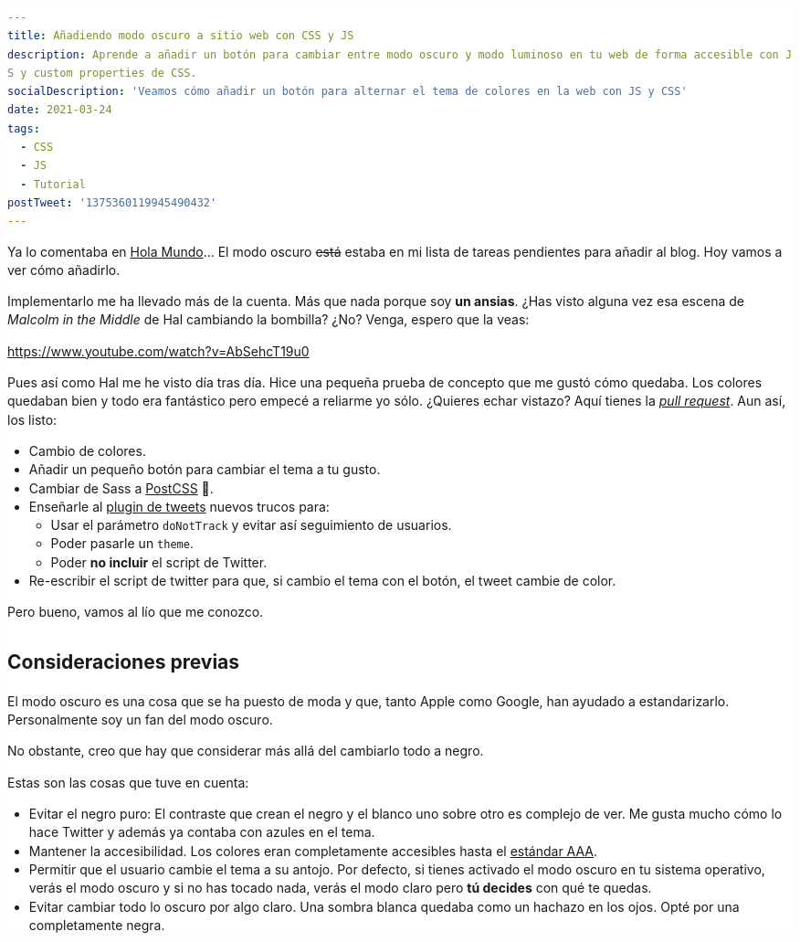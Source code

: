 ```yaml
---
title: Añadiendo modo oscuro a sitio web con CSS y JS
description: Aprende a añadir un botón para cambiar entre modo oscuro y modo luminoso en tu web de forma accesible con JS y custom properties de CSS.
socialDescription: 'Veamos cómo añadir un botón para alternar el tema de colores en la web con JS y CSS'
date: 2021-03-24
tags:
  - CSS
  - JS
  - Tutorial
postTweet: '1375360119945490432'
---
```


Ya lo comentaba en [Hola Mundo](/posts/hola-mundo)... El modo oscuro ~~está~~ estaba en mi lista de tareas pendientes para añadir al blog. Hoy vamos a ver cómo añadirlo.

Implementarlo me ha llevado más de la cuenta. Más que nada porque soy **un ansias**. ¿Has visto alguna vez esa escena de *Malcolm in the Middle* de Hal cambiando la bombilla? ¿No? Venga, espero que la veas:

https://www.youtube.com/watch?v=AbSehcT19u0

Pues así como Hal me he visto día tras día. Hice una pequeña prueba de concepto que me gustó cómo quedaba. Los colores quedaban bien y todo era fantástico pero empecé a reliarme yo sólo.
¿Quieres echar vistazo? Aquí tienes la *[pull request](https://github.com/LagunasPris/antonio-laguna/pull/1)*. Aun así, los listo:

* Cambio de colores.
* Añadir un pequeño botón para cambiar el tema a tu gusto.
* Cambiar de Sass a [PostCSS](https://github.com/postcss) 🙈.
* Enseñarle al [plugin de tweets](https://github.com/gfscott/eleventy-plugin-embed-twitter/pull/17) nuevos trucos para:
	* Usar el parámetro `doNotTrack` y evitar así seguimiento de usuarios.
	* Poder pasarle un `theme`.
	* Poder **no incluir** el script de Twitter.
* Re-escribir el script de twitter para que, si cambio el tema con el botón, el tweet cambie de color.

Pero bueno, vamos al lío que me conozco.

## Consideraciones previas

El modo oscuro es una cosa que se ha puesto de moda y que, tanto Apple como Google, han ayudado a estandarizarlo. Personalmente soy un fan del modo oscuro.

No obstante, creo que hay que considerar más allá del cambiarlo todo a negro.

Estas son las cosas que tuve en cuenta:

* Evitar el negro puro: El contraste que crean el negro y el blanco uno sobre otro es complejo de ver. Me gusta mucho cómo lo hace Twitter y además ya contaba con azules en el tema.
* Mantener la accesibilidad. Los colores eran completamente accesibles hasta el [estándar AAA](https://www.w3.org/WAI/WCAG2AAA-Conformance.html).
* Permitir que el usuario cambie el tema a su antojo. Por defecto, si tienes activado el modo oscuro en tu sistema operativo, verás el modo oscuro y si no has tocado nada, verás el modo claro pero **tú decides** con qué te quedas.
* Evitar cambiar todo lo oscuro por algo claro. Una sombra blanca quedaba como un hachazo en los ojos. Opté por una completamente negra.

